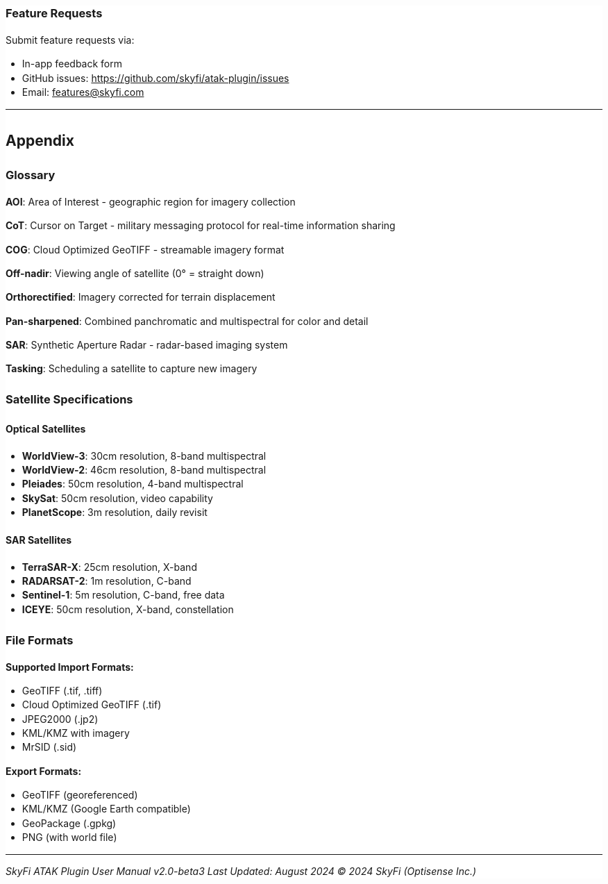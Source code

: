 ### Feature Requests
Submit feature requests via:
- In-app feedback form
- GitHub issues: https://github.com/skyfi/atak-plugin/issues
- Email: features@skyfi.com

---

## Appendix

### Glossary

**AOI**: Area of Interest - geographic region for imagery collection

**CoT**: Cursor on Target - military messaging protocol for real-time information sharing

**COG**: Cloud Optimized GeoTIFF - streamable imagery format

**Off-nadir**: Viewing angle of satellite (0° = straight down)

**Orthorectified**: Imagery corrected for terrain displacement

**Pan-sharpened**: Combined panchromatic and multispectral for color and detail

**SAR**: Synthetic Aperture Radar - radar-based imaging system

**Tasking**: Scheduling a satellite to capture new imagery

### Satellite Specifications

#### Optical Satellites
- **WorldView-3**: 30cm resolution, 8-band multispectral
- **WorldView-2**: 46cm resolution, 8-band multispectral  
- **Pleiades**: 50cm resolution, 4-band multispectral
- **SkySat**: 50cm resolution, video capability
- **PlanetScope**: 3m resolution, daily revisit

#### SAR Satellites
- **TerraSAR-X**: 25cm resolution, X-band
- **RADARSAT-2**: 1m resolution, C-band
- **Sentinel-1**: 5m resolution, C-band, free data
- **ICEYE**: 50cm resolution, X-band, constellation

### File Formats

**Supported Import Formats:**
- GeoTIFF (.tif, .tiff)
- Cloud Optimized GeoTIFF (.tif)
- JPEG2000 (.jp2)
- KML/KMZ with imagery
- MrSID (.sid)

**Export Formats:**
- GeoTIFF (georeferenced)
- KML/KMZ (Google Earth compatible)
- GeoPackage (.gpkg)
- PNG (with world file)

---

*SkyFi ATAK Plugin User Manual v2.0-beta3*
*Last Updated: August 2024*
*© 2024 SkyFi (Optisense Inc.)*